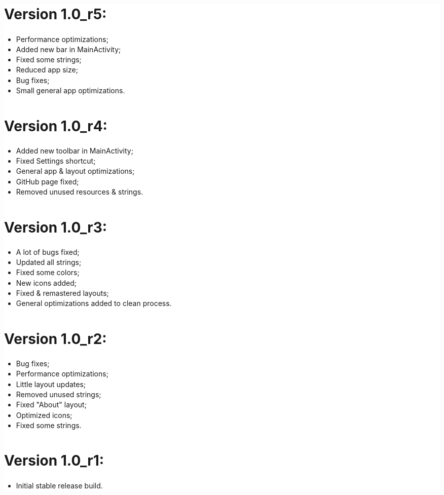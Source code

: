 # Version 1.0_r5:
- Performance optimizations;
- Added new bar in MainActivity;
- Fixed some strings;
- Reduced app size;
- Bug fixes;
- Small general app optimizations.

# Version 1.0_r4:
- Added new toolbar in MainActivity;
- Fixed Settings shortcut;
- General app & layout optimizations;
- GitHub page fixed;
- Removed unused resources & strings.

# Version 1.0_r3:
- A lot of bugs fixed;
- Updated all strings;
- Fixed some colors;
- New icons added;
- Fixed & remastered layouts;
- General optimizations added to clean process.

# Version 1.0_r2:
- Bug fixes;
- Performance optimizations;
- Little layout updates;
- Removed unused strings;
- Fixed "About" layout;
- Optimized icons;
- Fixed some strings.

# Version 1.0_r1:
- Initial stable release build.